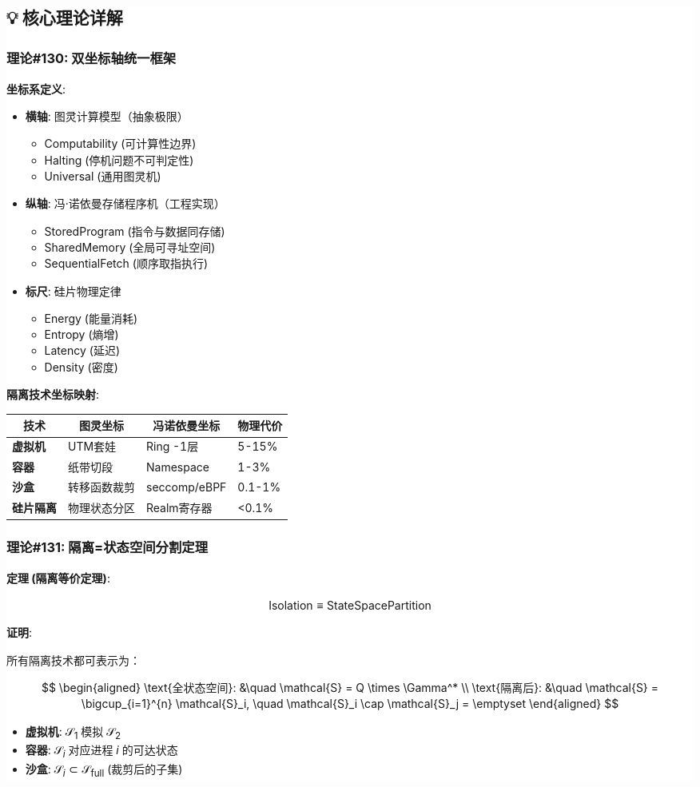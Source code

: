 
## 💡 核心理论详解

### 理论#130: 双坐标轴统一框架

**坐标系定义**:

- **横轴**: 图灵计算模型（抽象极限）
  - Computability (可计算性边界)
  - Halting (停机问题不可判定性)
  - Universal (通用图灵机)

- **纵轴**: 冯·诺依曼存储程序机（工程实现）
  - StoredProgram (指令与数据同存储)
  - SharedMemory (全局可寻址空间)
  - SequentialFetch (顺序取指执行)

- **标尺**: 硅片物理定律
  - Energy (能量消耗)
  - Entropy (熵增)
  - Latency (延迟)
  - Density (密度)

**隔离技术坐标映射**:

| 技术 | 图灵坐标 | 冯诺依曼坐标 | 物理代价 |
|------|----------|--------------|----------|
| **虚拟机** | UTM套娃 | Ring -1层 | 5-15% |
| **容器** | 纸带切段 | Namespace | 1-3% |
| **沙盒** | 转移函数裁剪 | seccomp/eBPF | 0.1-1% |
| **硅片隔离** | 物理状态分区 | Realm寄存器 | <0.1% |

### 理论#131: 隔离=状态空间分割定理

**定理 (隔离等价定理)**:

$$
\text{Isolation} \equiv \text{StateSpacePartition}
$$

**证明**:

所有隔离技术都可表示为：

$$
\begin{aligned}
\text{全状态空间}: &\quad \mathcal{S} = Q \times \Gamma^* \\
\text{隔离后}: &\quad \mathcal{S} = \bigcup_{i=1}^{n} \mathcal{S}_i, \quad \mathcal{S}_i \cap \mathcal{S}_j = \emptyset
\end{aligned}
$$

- **虚拟机**: $\mathcal{S}_1$ 模拟 $\mathcal{S}_2$
- **容器**: $\mathcal{S}_i$ 对应进程 $i$ 的可达状态
- **沙盒**: $\mathcal{S}_i \subset \mathcal{S}_{\text{full}}$ (裁剪后的子集)

